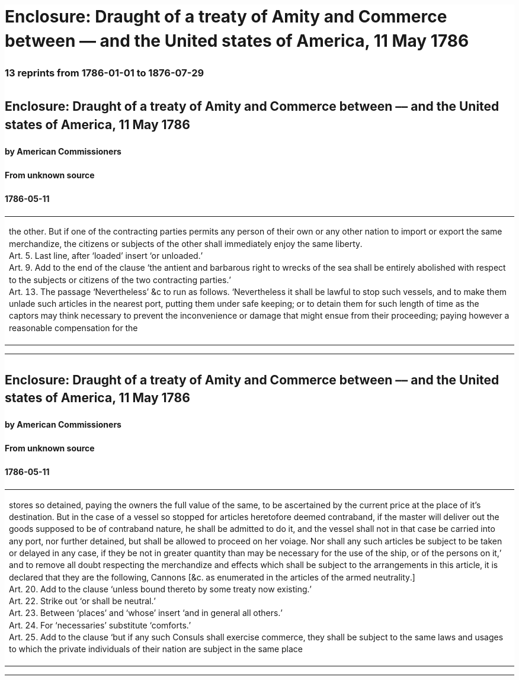 
# Enclosure: Draught of a treaty of Amity and Commerce between –– and the United states of America, 11 May 1786

### 13 reprints from 1786-01-01 to 1876-07-29

## Enclosure: Draught of a treaty of Amity and Commerce between –– and the United states of America, 11 May 1786

#### by American Commissioners

#### From unknown source

#### 1786-05-11

<table style="width: 100%;"><tr><td style="width: 50%">

 the other. But if one of the contracting parties permits any person of their own or any other nation to import or export the same merchandize, the citizens or subjects of the other shall immediately enjoy the same liberty.  
Art. 5. Last line, after ‘loaded’ insert ‘or unloaded.’  
Art. 9. Add to the end of the clause ‘the antient and barbarous right to wrecks of the sea shall be entirely abolished with respect to the subjects or citizens of the two contracting parties.’  
Art. 13. The passage ‘Nevertheless’ &amp;c to run as follows. ‘Nevertheless it shall be lawful to stop such vessels, and to make them unlade such articles in the nearest port, putting them under safe keeping; or to detain them for such length of time as the captors may think necessary to prevent the inconvenience or damage that might ensue from their proceeding; paying however a reasonable compensation for the
</td></tr></table>

---

## Enclosure: Draught of a treaty of Amity and Commerce between –– and the United states of America, 11 May 1786

#### by American Commissioners

#### From unknown source

#### 1786-05-11

<table style="width: 100%;"><tr><td style="width: 50%">

 stores so detained, paying the owners the full value of the same, to be ascertained by the current price at the place of it’s destination. But in the case of a vessel so stopped for articles heretofore deemed contraband, if the master will deliver out the goods supposed to be of contraband nature, he shall be admitted to do it, and the vessel shall not in that case be carried into any port, nor further detained, but shall be allowed to proceed on her voiage. Nor shall any such articles be subject to be taken or delayed in any case, if they be not in greater quantity than may be necessary for the use of the ship, or of the persons on it,’ and to remove all doubt respecting the merchandize and effects which shall be subject to the arrangements in this article, it is declared that they are the following, Cannons [&amp;c. as enumerated in the articles of the armed neutrality.]  
Art. 20. Add to the clause ‘unless bound thereto by some treaty now existing.’  
Art. 22. Strike out ‘or shall be neutral.’  
Art. 23. Between ‘places’ and ‘whose’ insert ‘and in general all others.’  
Art. 24. For ‘necessaries’ substitute ‘comforts.’  
Art. 25. Add to the clause ‘but if any such Consuls shall exercise commerce, they shall be subject to the same laws and usages to which the private individuals of their nation are subject in the same place
</td></tr></table>

---